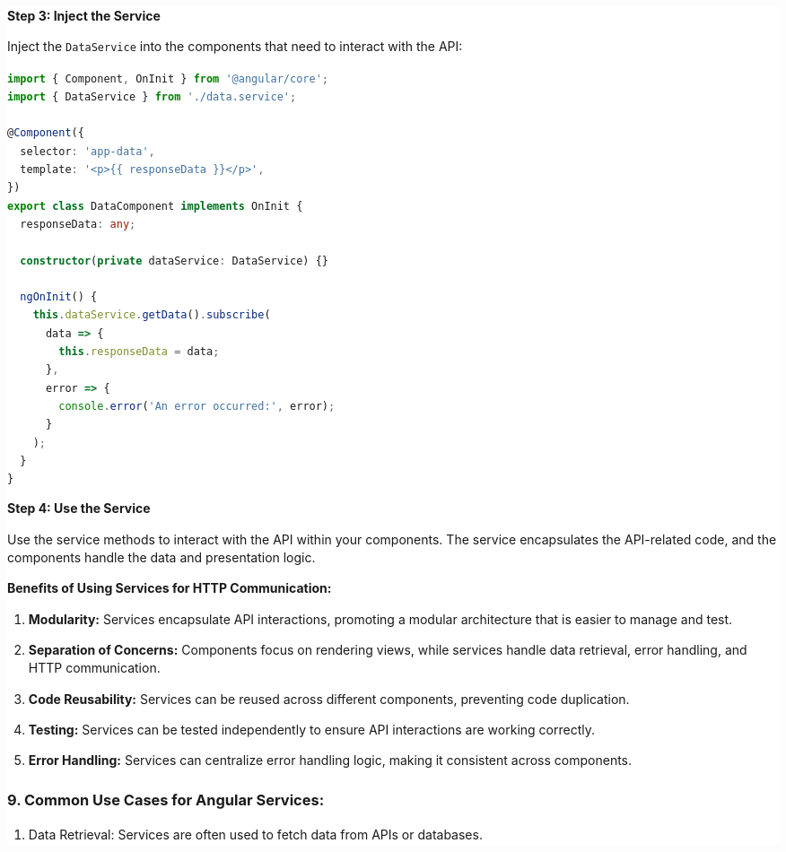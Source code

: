   **Step 3: Inject the Service**

  Inject the `DataService` into the components that need to interact with the API:

  ```typescript
  import { Component, OnInit } from '@angular/core';
  import { DataService } from './data.service';

  @Component({
    selector: 'app-data',
    template: '<p>{{ responseData }}</p>',
  })
  export class DataComponent implements OnInit {
    responseData: any;

    constructor(private dataService: DataService) {}

    ngOnInit() {
      this.dataService.getData().subscribe(
        data => {
          this.responseData = data;
        },
        error => {
          console.error('An error occurred:', error);
        }
      );
    }
  }
  ```

  **Step 4: Use the Service**

  Use the service methods to interact with the API within your components. The service encapsulates the API-related code, and the components handle the data and presentation logic.

  **Benefits of Using Services for HTTP Communication:**

  1. **Modularity:** Services encapsulate API interactions, promoting a modular architecture that is easier to manage and test.

  2. **Separation of Concerns:** Components focus on rendering views, while services handle data retrieval, error handling, and HTTP communication.

  3. **Code Reusability:** Services can be reused across different components, preventing code duplication.

  4. **Testing:** Services can be tested independently to ensure API interactions are working correctly.

  5. **Error Handling:** Services can centralize error handling logic, making it consistent across components.


### 9.  **Common Use Cases for Angular Services:**

  1. Data Retrieval: Services are often used to fetch data from APIs or databases.
